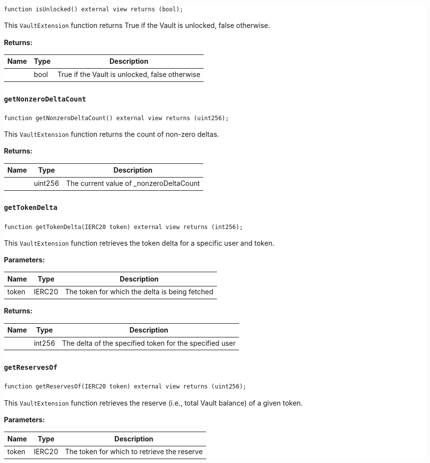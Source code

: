 ```solidity
function isUnlocked() external view returns (bool);
```
This `VaultExtension` function returns True if the Vault is unlocked, false otherwise.

**Returns:**

| Name  | Type  | Description  |
|---|---|---|
|  | bool  | True if the Vault is unlocked, false otherwise  |

### `getNonzeroDeltaCount`

```solidity
function getNonzeroDeltaCount() external view returns (uint256);
```
This `VaultExtension` function returns the count of non-zero deltas.

**Returns:**

| Name  | Type  | Description  |
|---|---|---|
|  | uint256  | The current value of _nonzeroDeltaCount  |

### `getTokenDelta`

```solidity
function getTokenDelta(IERC20 token) external view returns (int256);
```
This `VaultExtension` function retrieves the token delta for a specific user and token.

**Parameters:**

| Name  | Type  | Description  |
|---|---|---|
| token  | IERC20  | The token for which the delta is being fetched  |

**Returns:**

| Name  | Type  | Description  |
|---|---|---|
|  | int256  | The delta of the specified token for the specified user  |

### `getReservesOf`

```solidity
function getReservesOf(IERC20 token) external view returns (uint256);
```
This `VaultExtension` function retrieves the reserve (i.e., total Vault balance) of a given token.

**Parameters:**

| Name  | Type  | Description  |
|---|---|---|
| token  | IERC20  | The token for which to retrieve the reserve  |
